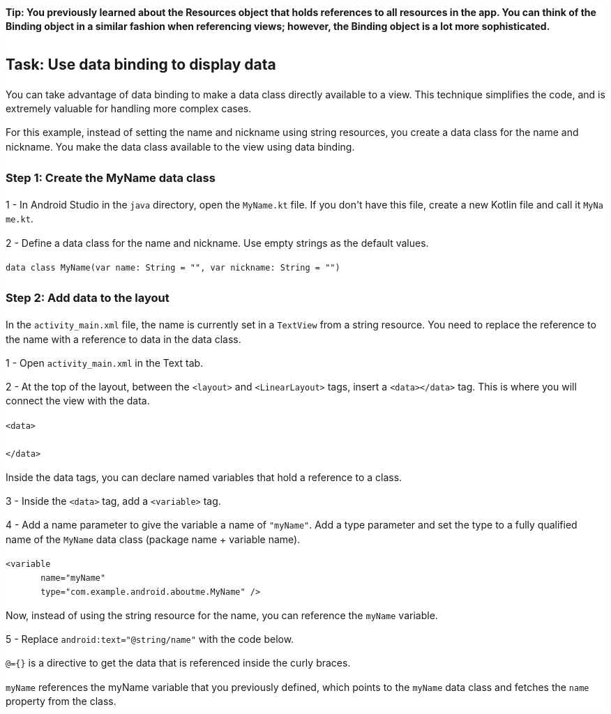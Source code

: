 **Tip: You previously learned about the Resources object that holds references to all resources in the app. You can think of the Binding object in a similar fashion when referencing views; however, the Binding object is a lot more sophisticated.**

## Task: Use data binding to display data

You can take advantage of data binding to make a data class directly available to a view. This technique simplifies the code, and is extremely valuable for handling more complex cases.

For this example, instead of setting the name and nickname using string resources, you create a data class for the name and nickname. You make the data class available to the view using data binding.

### Step 1: Create the MyName data class

1 - In Android Studio in the `java` directory, open the `MyName.kt` file. If you don't have this file, create a new Kotlin file and call it `MyName.kt`.

2 - Define a data class for the name and nickname. Use empty strings as the default values.

`data class MyName(var name: String = "", var nickname: String = "")`

### Step 2: Add data to the layout

In the `activity_main.xml` file, the name is currently set in a `TextView` from a string resource. You need to replace the reference to the name with a reference to data in the data class.

1 - Open `activity_main.xml` in the Text tab.

2 - At the top of the layout, between the `<layout>` and `<LinearLayout>` tags, insert a `<data></data>` tag. This is where you will connect the view with the data.

```
<data>

</data>
```

Inside the data tags, you can declare named variables that hold a reference to a class.

3 - Inside the `<data>` tag, add a `<variable>` tag.

4 - Add a name parameter to give the variable a name of `"myName"`. Add a type parameter and set the type to a fully qualified name of the `MyName` data class (package name + variable name).

```
<variable
       name="myName"
       type="com.example.android.aboutme.MyName" />
```

Now, instead of using the string resource for the name, you can reference the `myName` variable.

5 - Replace `android:text="@string/name"` with the code below.

`@={}` is a directive to get the data that is referenced inside the curly braces.

`myName` references the myName variable that you previously defined, which points to the `myName` data class and fetches the `name` property from the class.
